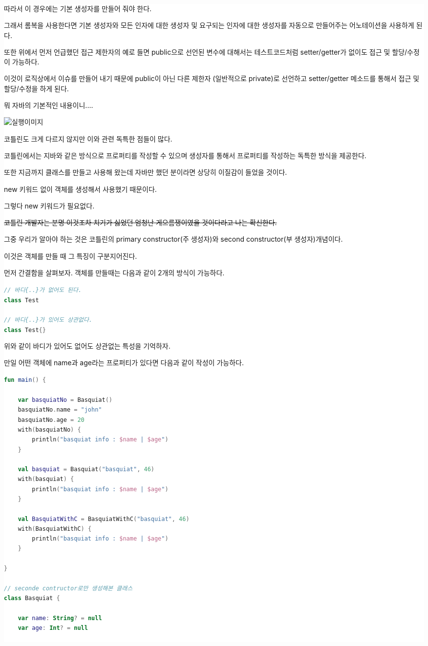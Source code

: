 따라서 이 경우에는 기본 생성자를 만들어 줘야 한다.

그래서 롬복을 사용한다면 기본 생성자와 모든 인자에 대한 생성자 및 요구되는 인자에 대한 생성자를 자동으로 만들어주는 어노테이션을 사용하게 된다.

또한 위에서 먼저 언급했던 접근 제한자의 예로 들면 public으로 선언된 변수에 대해서는 테스트코드처럼 setter/getter가 없이도 접근 및 할당/수정이 가능하다.

이것이 로직상에서 이슈를 만들어 내기 때문에 public이 아닌 다른 제한자 (일반적으로 private)로 선언하고 setter/getter 메소드를 통해서 접근 및 할당/수정을 하게 된다.

뭐 자바의 기본적인 내용이니....

![실행이미지](https://www.newiki.net/w/images/5/53/More_details_be_omitted.jpg)

코틀린도 크게 다르지 않지만 이와 관련 독특한 점들이 많다.

코틀린에서는 지바와 같은 방식으로 프로퍼티를 작성할 수 있으며 생성자를 통해서 프로퍼티를 작성하는 독특한 방식을 제공한다.

또한 지금까지 클래스를 만들고 사용해 왔는데 자바만 했던 분이라면 상당히 이질감이 들었을 것이다.     

new 키워드 없이 객체를 생성해서 사용했기 때문이다.      

그렇다 new 키워드가 필요없다.     

~~코틀린 개발자는 분명 이것조차 치기가 싫었던 엄청난 게으름쟁이였을 것이다라고 나는 확신한다.~~

그중 우리가 알아야 하는 것은 코틀린의 primary constructor(주 생성자)와 second constructor(부 생성자)개념이다.

이것은 객체를 만들 때 그 특징이 구분지어진다.

먼저 간결함을 살펴보자. 객체를 만들때는 다음과 같이 2개의 방식이 가능하다.


```Kotlin
// 바디{..}가 없어도 된다.
class Test

// 바디{..}가 있어도 상관없다.
class Test{}
```

위와 같이 바디가 있어도 없어도 상관없는 특성을 기억하자.

만일 어떤 객체에 name과 age라는 프로퍼티가 있다면 다음과 같이 작성이 가능하다.

```Kotlin
fun main() {

    var basquiatNo = Basquiat()
    basquiatNo.name = "john"
    basquiatNo.age = 20
    with(basquiatNo) {
        println("basquiat info : $name | $age")
    }
    
    val basquiat = Basquiat("basquiat", 46)
    with(basquiat) {
        println("basquiat info : $name | $age")
    }
    
    val BasquiatWithC = BasquiatWithC("basquiat", 46)
    with(BasquiatWithC) {
        println("basquiat info : $name | $age")
    }
    
}

// seconde contructor로만 생성해본 클래스
class Basquiat {
    
    var name: String? = null
    var age: Int? = null
 
```
